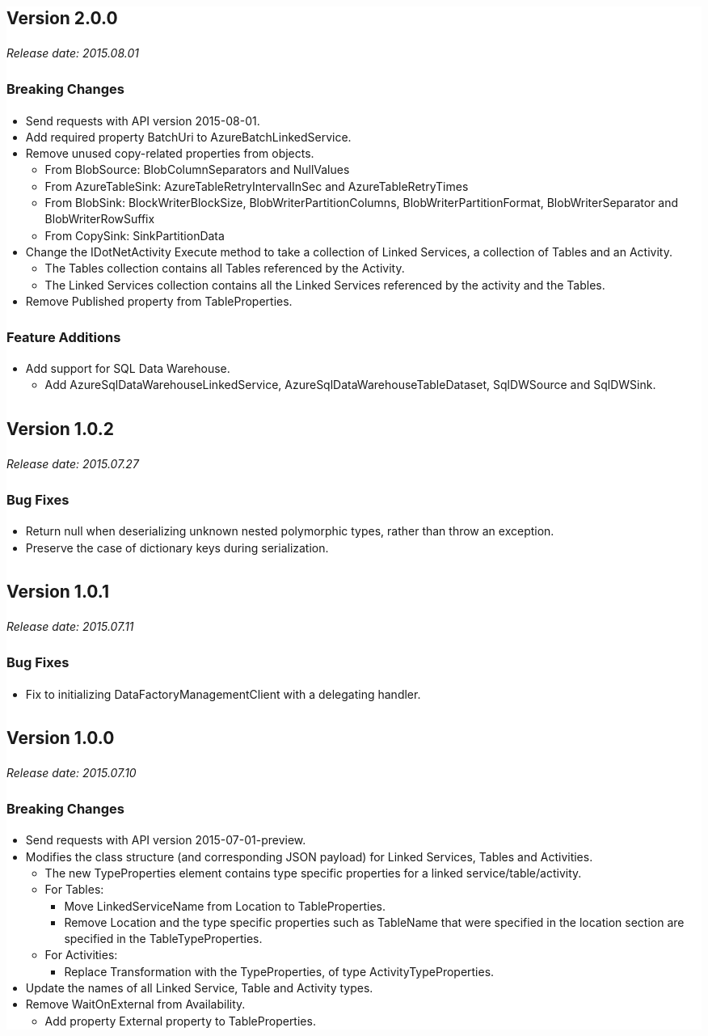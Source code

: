 
## Version 2.0.0
_Release date: 2015.08.01_

### Breaking Changes
* Send requests with API version 2015-08-01. 
* Add required property BatchUri to AzureBatchLinkedService. 
* Remove unused copy-related properties from objects. 
	* From BlobSource: BlobColumnSeparators and NullValues
	* From AzureTableSink: AzureTableRetryIntervalInSec and AzureTableRetryTimes 
	* From BlobSink: BlockWriterBlockSize, BlobWriterPartitionColumns, BlobWriterPartitionFormat, BlobWriterSeparator and BlobWriterRowSuffix 
	* From CopySink: SinkPartitionData 
* Change the IDotNetActivity Execute method to take a collection of Linked Services, a collection of Tables and an Activity. 
	* The Tables collection contains all Tables referenced by the Activity. 
	* The Linked Services collection contains all the Linked Services referenced by the activity and the Tables.
* Remove Published property from TableProperties. 

### Feature Additions
* Add support for SQL Data Warehouse. 
	* Add AzureSqlDataWarehouseLinkedService, AzureSqlDataWarehouseTableDataset, SqlDWSource and SqlDWSink.


## Version 1.0.2
_Release date: 2015.07.27_

### Bug Fixes

* Return null when deserializing unknown nested polymorphic types, rather than throw an exception.
* Preserve the case of dictionary keys during serialization. 


## Version 1.0.1
_Release date: 2015.07.11_

### Bug Fixes

* Fix to initializing DataFactoryManagementClient with a delegating handler. 


## Version 1.0.0
_Release date: 2015.07.10_

### Breaking Changes

* Send requests with API version 2015-07-01-preview. 
* Modifies the class structure (and corresponding JSON payload) for Linked Services, Tables and Activities. 
	* The new TypeProperties element contains type specific properties for a linked service/table/activity. 
	* For Tables:
	   * Move LinkedServiceName from Location to TableProperties.
	   * Remove Location and the type specific properties such as TableName that were specified in the location section are specified in the TableTypeProperties.
	* For Activities:
	   * Replace Transformation with the TypeProperties, of type ActivityTypeProperties.
* Update the names of all Linked Service, Table and Activity types. 
* Remove WaitOnExternal from Availability. 
	* Add property External property to TableProperties.